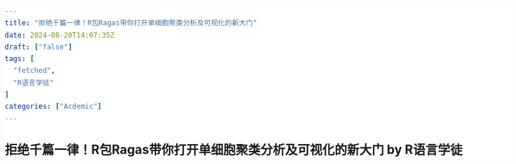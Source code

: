 ```yaml
---
title: "拒绝千篇一律！R包Ragas带你打开单细胞聚类分析及可视化的新大门"
date: 2024-08-20T14:07:35Z
draft: ["false"]
tags: [
  "fetched",
  "R语言学徒"
]
categories: ["Acdemic"]
---
```

拒绝千篇一律！R包Ragas带你打开单细胞聚类分析及可视化的新大门 by R语言学徒
------